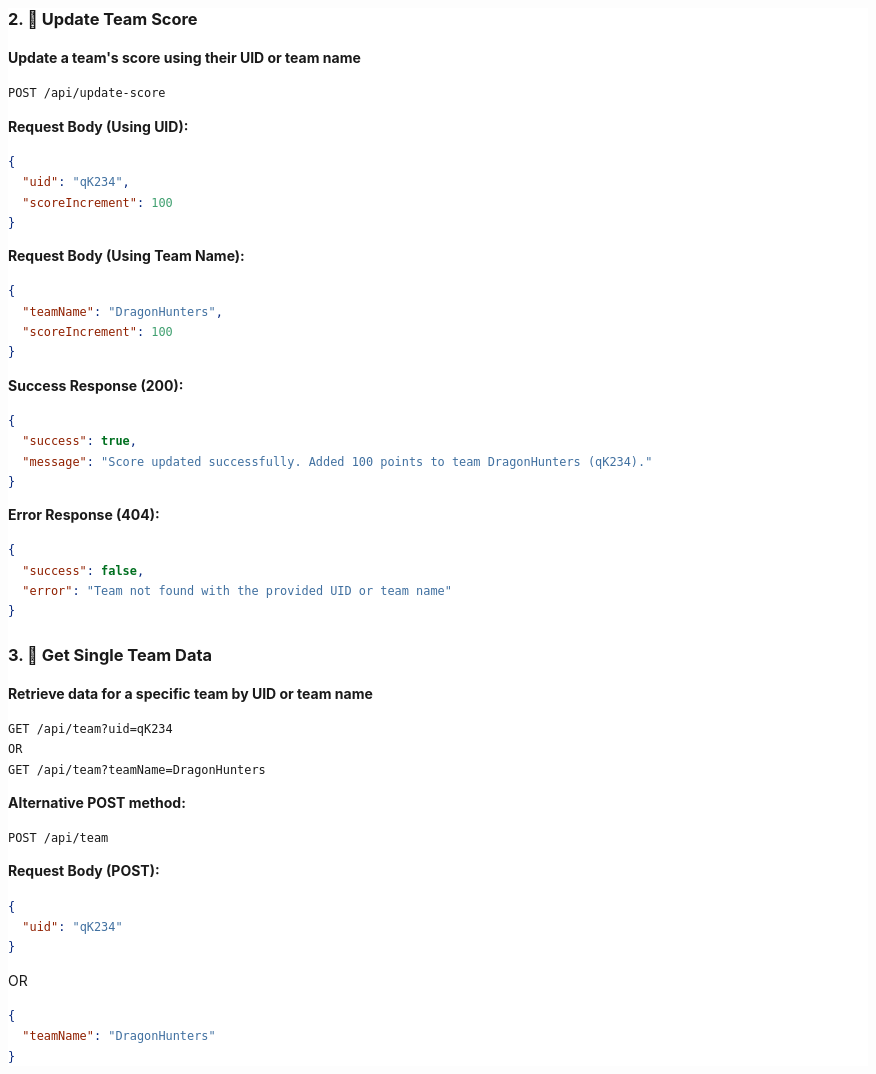 ### 2. 🎯 Update Team Score
**Update a team's score using their UID or team name**

```
POST /api/update-score
```

**Request Body (Using UID):**
```json
{
  "uid": "qK234",
  "scoreIncrement": 100
}
```

**Request Body (Using Team Name):**
```json
{
  "teamName": "DragonHunters",
  "scoreIncrement": 100
}
```

**Success Response (200):**
```json
{
  "success": true,
  "message": "Score updated successfully. Added 100 points to team DragonHunters (qK234)."
}
```

**Error Response (404):**
```json
{
  "success": false,
  "error": "Team not found with the provided UID or team name"
}
```

### 3. 👥 Get Single Team Data
**Retrieve data for a specific team by UID or team name**

```
GET /api/team?uid=qK234
OR
GET /api/team?teamName=DragonHunters
```

**Alternative POST method:**
```
POST /api/team
```

**Request Body (POST):**
```json
{
  "uid": "qK234"
}
```
OR
```json
{
  "teamName": "DragonHunters"
}
```
